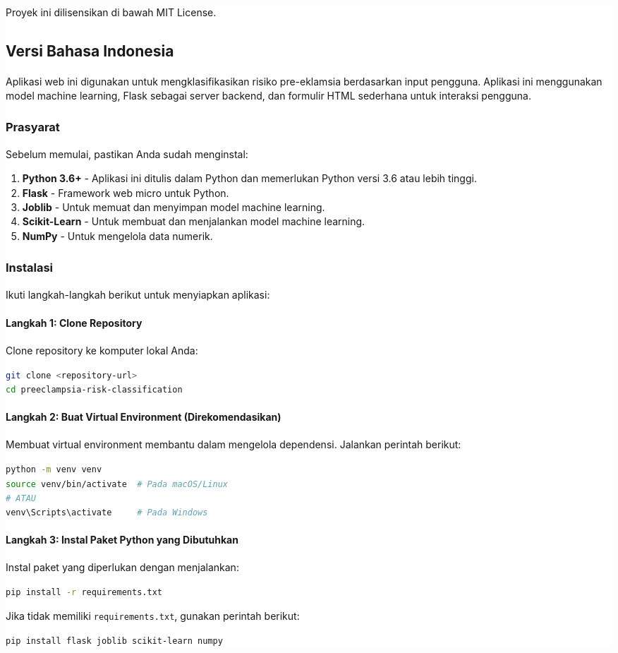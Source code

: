 Proyek ini dilisensikan di bawah MIT License.



## Versi Bahasa Indonesia

Aplikasi web ini digunakan untuk mengklasifikasikan risiko pre-eklamsia berdasarkan input pengguna. Aplikasi ini menggunakan model machine learning, Flask sebagai server backend, dan formulir HTML sederhana untuk interaksi pengguna.

### Prasyarat

Sebelum memulai, pastikan Anda sudah menginstal:

1. **Python 3.6+** - Aplikasi ini ditulis dalam Python dan memerlukan Python versi 3.6 atau lebih tinggi.
2. **Flask** - Framework web micro untuk Python.
3. **Joblib** - Untuk memuat dan menyimpan model machine learning.
4. **Scikit-Learn** - Untuk membuat dan menjalankan model machine learning.
5. **NumPy** - Untuk mengelola data numerik.

### Instalasi

Ikuti langkah-langkah berikut untuk menyiapkan aplikasi:

#### Langkah 1: Clone Repository

Clone repository ke komputer lokal Anda:

```bash
git clone <repository-url>
cd preeclampsia-risk-classification
```

#### Langkah 2: Buat Virtual Environment (Direkomendasikan)

Membuat virtual environment membantu dalam mengelola dependensi. Jalankan perintah berikut:

```bash
python -m venv venv
source venv/bin/activate  # Pada macOS/Linux
# ATAU
venv\Scripts\activate     # Pada Windows
```

#### Langkah 3: Instal Paket Python yang Dibutuhkan

Instal paket yang diperlukan dengan menjalankan:

```bash
pip install -r requirements.txt
```

Jika tidak memiliki `requirements.txt`, gunakan perintah berikut:

```bash
pip install flask joblib scikit-learn numpy
```
